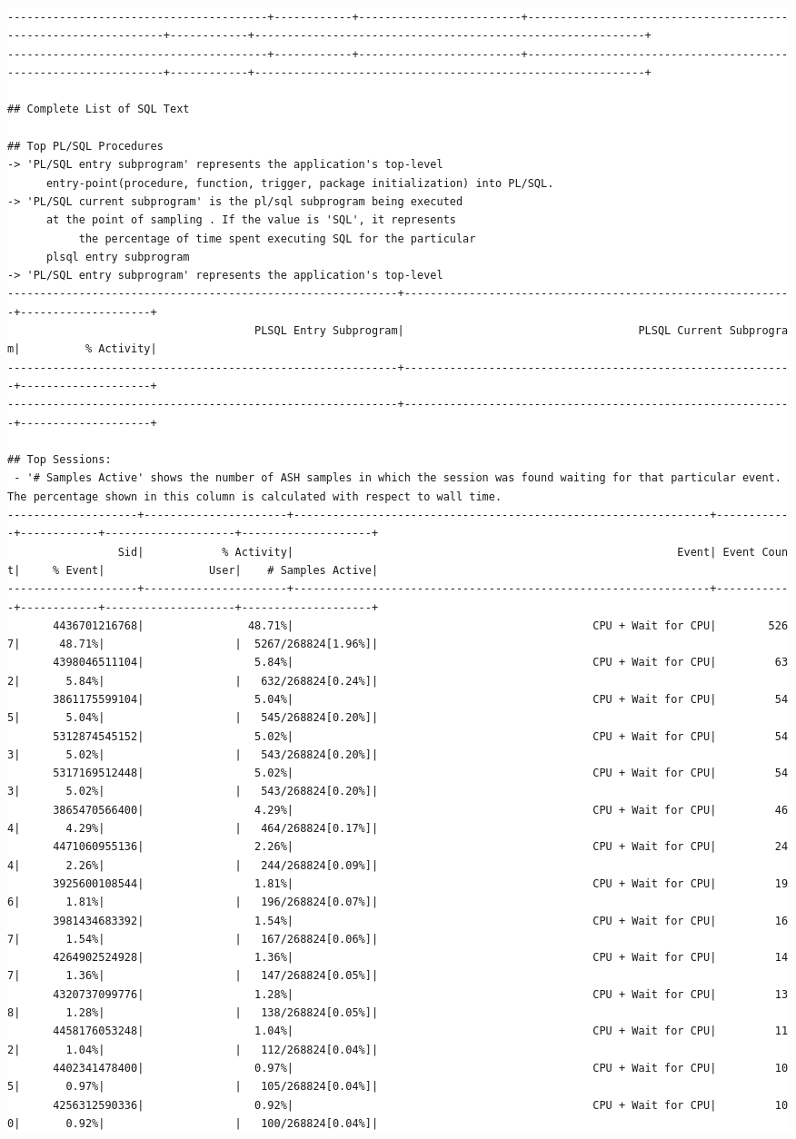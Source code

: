 ```shell
----------------------------------------+------------+-------------------------+----------------------------------------------------------------+------------+------------------------------------------------------------+
----------------------------------------+------------+-------------------------+----------------------------------------------------------------+------------+------------------------------------------------------------+

## Complete List of SQL Text

## Top PL/SQL Procedures
-> 'PL/SQL entry subprogram' represents the application's top-level
      entry-point(procedure, function, trigger, package initialization) into PL/SQL.
-> 'PL/SQL current subprogram' is the pl/sql subprogram being executed
      at the point of sampling . If the value is 'SQL', it represents
           the percentage of time spent executing SQL for the particular
      plsql entry subprogram
-> 'PL/SQL entry subprogram' represents the application's top-level
------------------------------------------------------------+------------------------------------------------------------+--------------------+
                                      PLSQL Entry Subprogram|                                    PLSQL Current Subprogram|          % Activity|
------------------------------------------------------------+------------------------------------------------------------+--------------------+
------------------------------------------------------------+------------------------------------------------------------+--------------------+

## Top Sessions:
 - '# Samples Active' shows the number of ASH samples in which the session was found waiting for that particular event. The percentage shown in this column is calculated with respect to wall time.
--------------------+----------------------+----------------------------------------------------------------+------------+------------+--------------------+--------------------+
                 Sid|            % Activity|                                                           Event| Event Count|     % Event|                User|    # Samples Active|
--------------------+----------------------+----------------------------------------------------------------+------------+------------+--------------------+--------------------+
       4436701216768|                48.71%|                                              CPU + Wait for CPU|        5267|      48.71%|                    |  5267/268824[1.96%]|
       4398046511104|                 5.84%|                                              CPU + Wait for CPU|         632|       5.84%|                    |   632/268824[0.24%]|
       3861175599104|                 5.04%|                                              CPU + Wait for CPU|         545|       5.04%|                    |   545/268824[0.20%]|
       5312874545152|                 5.02%|                                              CPU + Wait for CPU|         543|       5.02%|                    |   543/268824[0.20%]|
       5317169512448|                 5.02%|                                              CPU + Wait for CPU|         543|       5.02%|                    |   543/268824[0.20%]|
       3865470566400|                 4.29%|                                              CPU + Wait for CPU|         464|       4.29%|                    |   464/268824[0.17%]|
       4471060955136|                 2.26%|                                              CPU + Wait for CPU|         244|       2.26%|                    |   244/268824[0.09%]|
       3925600108544|                 1.81%|                                              CPU + Wait for CPU|         196|       1.81%|                    |   196/268824[0.07%]|
       3981434683392|                 1.54%|                                              CPU + Wait for CPU|         167|       1.54%|                    |   167/268824[0.06%]|
       4264902524928|                 1.36%|                                              CPU + Wait for CPU|         147|       1.36%|                    |   147/268824[0.05%]|
       4320737099776|                 1.28%|                                              CPU + Wait for CPU|         138|       1.28%|                    |   138/268824[0.05%]|
       4458176053248|                 1.04%|                                              CPU + Wait for CPU|         112|       1.04%|                    |   112/268824[0.04%]|
       4402341478400|                 0.97%|                                              CPU + Wait for CPU|         105|       0.97%|                    |   105/268824[0.04%]|
       4256312590336|                 0.92%|                                              CPU + Wait for CPU|         100|       0.92%|                    |   100/268824[0.04%]|
```